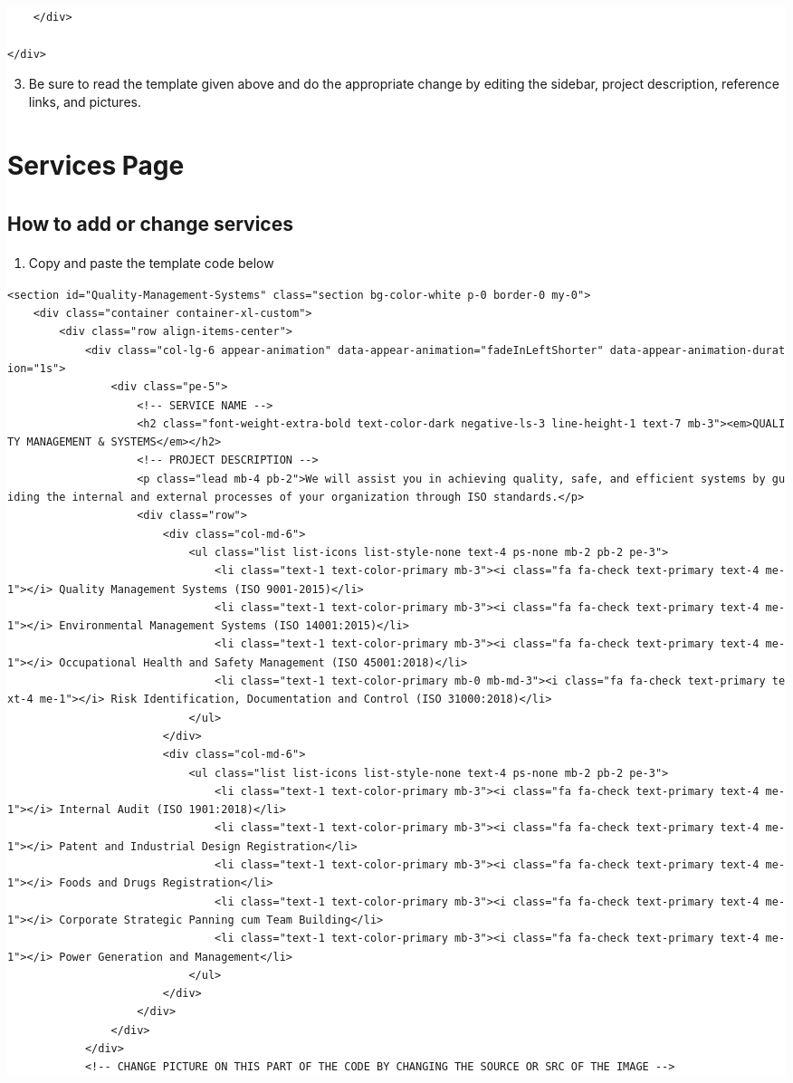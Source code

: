 ```
    </div>

</div>
```
3. Be sure to read the template given above and do the appropriate change by editing the sidebar, project description, reference links, and pictures.

# Services Page

## How to add or change services
1. Copy and paste the template code below
```
<section id="Quality-Management-Systems" class="section bg-color-white p-0 border-0 my-0">
    <div class="container container-xl-custom">
        <div class="row align-items-center">
            <div class="col-lg-6 appear-animation" data-appear-animation="fadeInLeftShorter" data-appear-animation-duration="1s">
                <div class="pe-5">
                    <!-- SERVICE NAME -->
                    <h2 class="font-weight-extra-bold text-color-dark negative-ls-3 line-height-1 text-7 mb-3"><em>QUALITY MANAGEMENT & SYSTEMS</em></h2>									
                    <!-- PROJECT DESCRIPTION -->
                    <p class="lead mb-4 pb-2">We will assist you in achieving quality, safe, and efficient systems by guiding the internal and external processes of your organization through ISO standards.</p>
                    <div class="row">
                        <div class="col-md-6">
                            <ul class="list list-icons list-style-none text-4 ps-none mb-2 pb-2 pe-3">
                                <li class="text-1 text-color-primary mb-3"><i class="fa fa-check text-primary text-4 me-1"></i> Quality Management Systems (ISO 9001-2015)</li>
                                <li class="text-1 text-color-primary mb-3"><i class="fa fa-check text-primary text-4 me-1"></i> Environmental Management Systems (ISO 14001:2015)</li>
                                <li class="text-1 text-color-primary mb-3"><i class="fa fa-check text-primary text-4 me-1"></i> Occupational Health and Safety Management (ISO 45001:2018)</li>
                                <li class="text-1 text-color-primary mb-0 mb-md-3"><i class="fa fa-check text-primary text-4 me-1"></i> Risk Identification, Documentation and Control (ISO 31000:2018)</li>
                            </ul>
                        </div>
                        <div class="col-md-6">
                            <ul class="list list-icons list-style-none text-4 ps-none mb-2 pb-2 pe-3">
                                <li class="text-1 text-color-primary mb-3"><i class="fa fa-check text-primary text-4 me-1"></i> Internal Audit (ISO 1901:2018)</li>
                                <li class="text-1 text-color-primary mb-3"><i class="fa fa-check text-primary text-4 me-1"></i> Patent and Industrial Design Registration</li>
                                <li class="text-1 text-color-primary mb-3"><i class="fa fa-check text-primary text-4 me-1"></i> Foods and Drugs Registration</li>
                                <li class="text-1 text-color-primary mb-3"><i class="fa fa-check text-primary text-4 me-1"></i> Corporate Strategic Panning cum Team Building</li>
                                <li class="text-1 text-color-primary mb-3"><i class="fa fa-check text-primary text-4 me-1"></i> Power Generation and Management</li>
                            </ul>
                        </div>
                    </div>
                </div>
            </div>
            <!-- CHANGE PICTURE ON THIS PART OF THE CODE BY CHANGING THE SOURCE OR SRC OF THE IMAGE -->
```